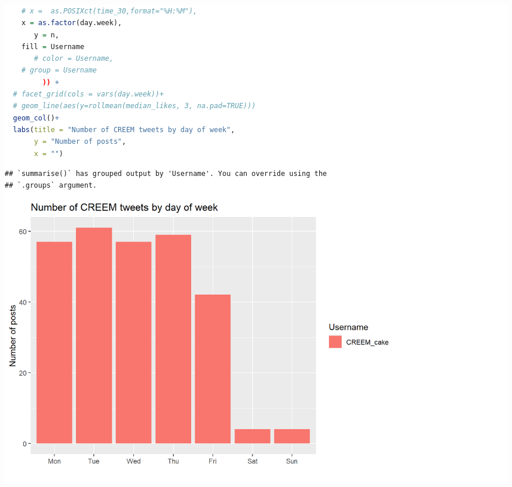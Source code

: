 ```r
    # x =  as.POSIXct(time_30,format="%H:%M"),
    x = as.factor(day.week),
       y = n,
    fill = Username
       # color = Username,
    # group = Username
         )) + 
  # facet_grid(cols = vars(day.week))+ 
  # geom_line(aes(y=rollmean(median_likes, 3, na.pad=TRUE)))
  geom_col()+ 
  labs(title = "Number of CREEM tweets by day of week",
       y = "Number of posts",
       x = "")
```

```
## `summarise()` has grouped output by 'Username'. You can override using the
## `.groups` argument.
```

<img src="technical_report_files/figure-html/unnamed-chunk-31-1.png" width="672" />
